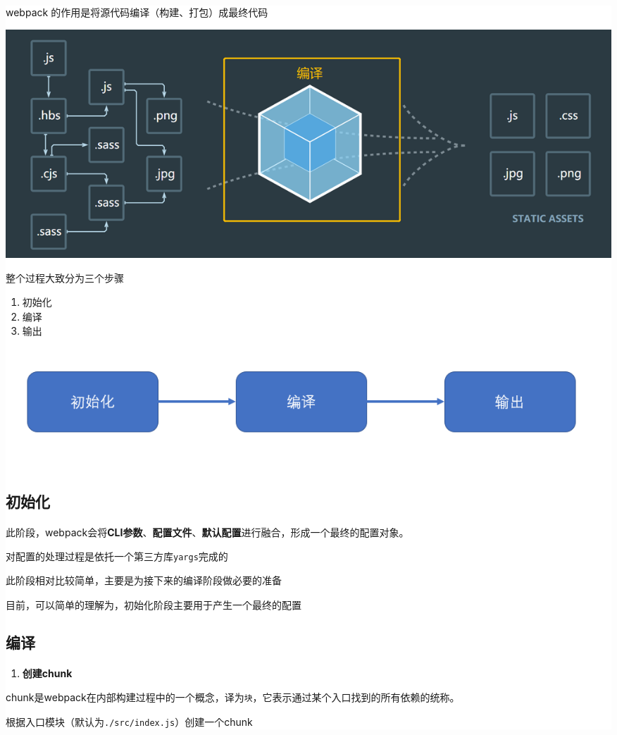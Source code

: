 webpack 的作用是将源代码编译（构建、打包）成最终代码

![](assets/2020-01-09-10-26-15.png)

整个过程大致分为三个步骤

1. 初始化
2. 编译
3. 输出

![](assets/2020-01-09-10-53-28.png)

## 初始化

此阶段，webpack会将**CLI参数**、**配置文件**、**默认配置**进行融合，形成一个最终的配置对象。

对配置的处理过程是依托一个第三方库```yargs```完成的

此阶段相对比较简单，主要是为接下来的编译阶段做必要的准备

目前，可以简单的理解为，初始化阶段主要用于产生一个最终的配置

## 编译

1. **创建chunk**

chunk是webpack在内部构建过程中的一个概念，译为```块```，它表示通过某个入口找到的所有依赖的统称。

根据入口模块（默认为```./src/index.js```）创建一个chunk
